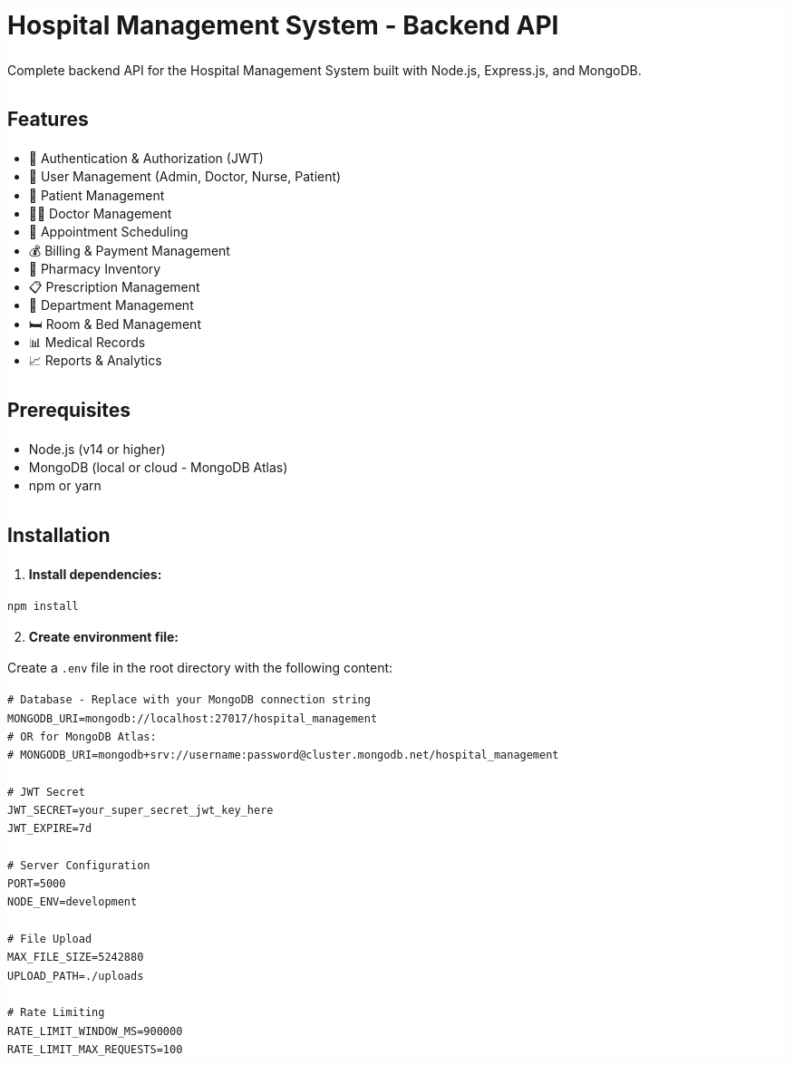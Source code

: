 # Hospital Management System - Backend API

Complete backend API for the Hospital Management System built with Node.js, Express.js, and MongoDB.

## Features

- 🔐 Authentication & Authorization (JWT)
- 👥 User Management (Admin, Doctor, Nurse, Patient)
- 🏥 Patient Management
- 👨‍⚕️ Doctor Management
- 📅 Appointment Scheduling
- 💰 Billing & Payment Management
- 💊 Pharmacy Inventory
- 📋 Prescription Management
- 🏢 Department Management
- 🛏️ Room & Bed Management
- 📊 Medical Records
- 📈 Reports & Analytics

## Prerequisites

- Node.js (v14 or higher)
- MongoDB (local or cloud - MongoDB Atlas)
- npm or yarn

## Installation

1. **Install dependencies:**
```bash
npm install
```

2. **Create environment file:**

Create a `.env` file in the root directory with the following content:

```env
# Database - Replace with your MongoDB connection string
MONGODB_URI=mongodb://localhost:27017/hospital_management
# OR for MongoDB Atlas:
# MONGODB_URI=mongodb+srv://username:password@cluster.mongodb.net/hospital_management

# JWT Secret
JWT_SECRET=your_super_secret_jwt_key_here
JWT_EXPIRE=7d

# Server Configuration
PORT=5000
NODE_ENV=development

# File Upload
MAX_FILE_SIZE=5242880
UPLOAD_PATH=./uploads

# Rate Limiting
RATE_LIMIT_WINDOW_MS=900000
RATE_LIMIT_MAX_REQUESTS=100
```
